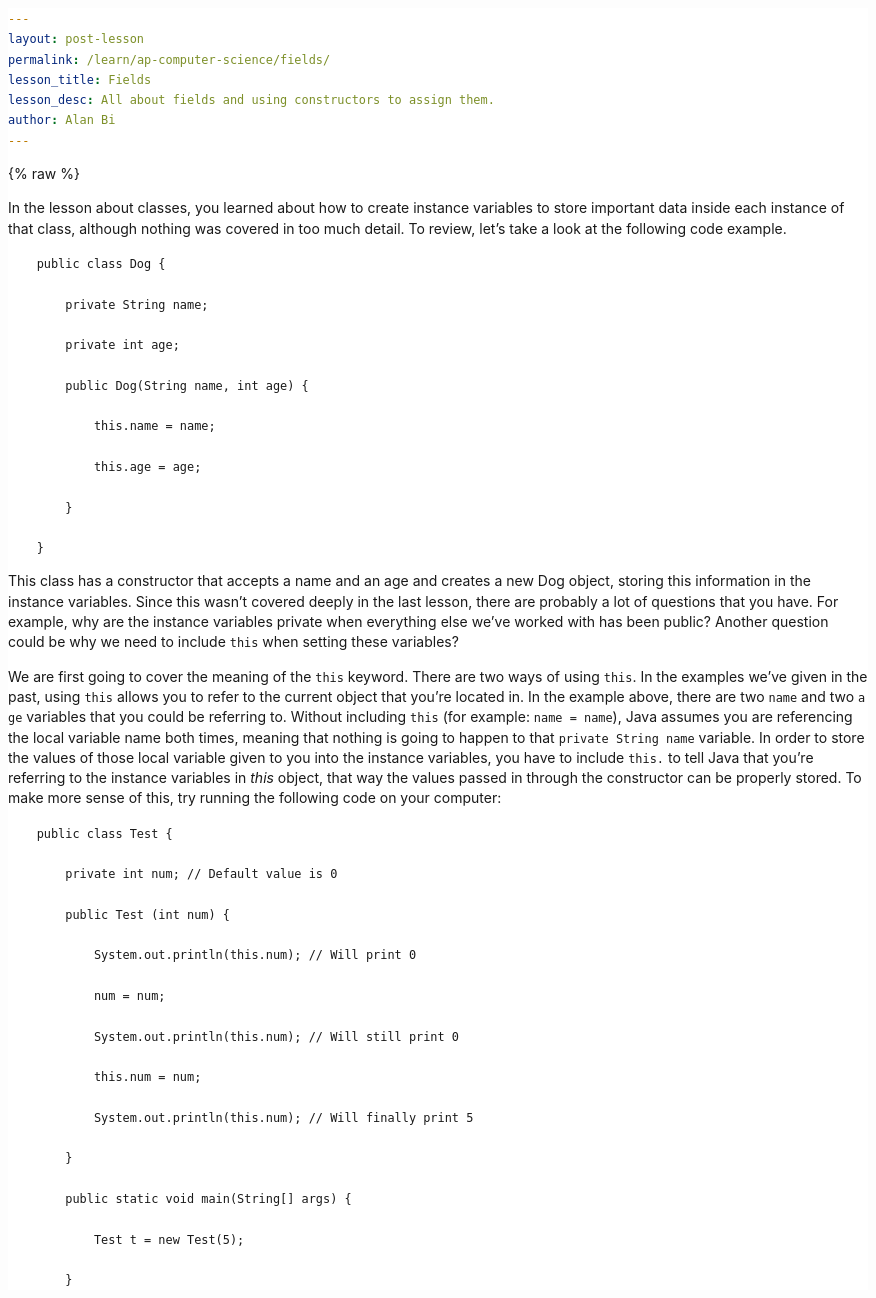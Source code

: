 ```yaml
---
layout: post-lesson
permalink: /learn/ap-computer-science/fields/
lesson_title: Fields
lesson_desc: All about fields and using constructors to assign them.
author: Alan Bi
---
```


<script src="/questions.js"></script>

{% raw %}

In the lesson about classes, you learned about how to create instance variables to store important data inside each instance of that class, although nothing was covered in too much detail. To review, let’s take a look at the following code example. 

        public class Dog {

            private String name;

            private int age;

            public Dog(String name, int age) {

                this.name = name;

                this.age = age;

            }       

        }

This class has a constructor that accepts a name and an age and creates a new Dog object, storing this information in the instance variables. Since this wasn’t covered deeply in the last lesson, there are probably a lot of questions that you have. For example, why are the instance variables private when everything else we’ve worked with has been public? Another question could be why we need to include <code>this</code> when setting these variables?

We are first going to cover the meaning of the <code>this</code> keyword. There are two ways of using <code>this</code>. In the examples we’ve given in the past, using <code>this</code> allows you to refer to the current object that you’re located in. In the example above, there are two <code>name</code> and two <code>age</code> variables that you could be referring to. Without including <code>this</code> (for example: <code>name = name</code>), Java assumes you are referencing the local variable name both times, meaning that nothing is going to happen to that <code>private String name</code> variable. In order to store the values of those local variable given to you into the instance variables, you have to include <code>this.</code> to tell Java that you’re referring to the instance variables in *this* object, that way the values passed in through the constructor can be properly stored. To make more sense of this, try running the following code on your computer: 

        public class Test {

            private int num; // Default value is 0

            public Test (int num) {

                System.out.println(this.num); // Will print 0

                num = num;

                System.out.println(this.num); // Will still print 0

                this.num = num;

                System.out.println(this.num); // Will finally print 5

            }

            public static void main(String[] args) {

                Test t = new Test(5);

            }
